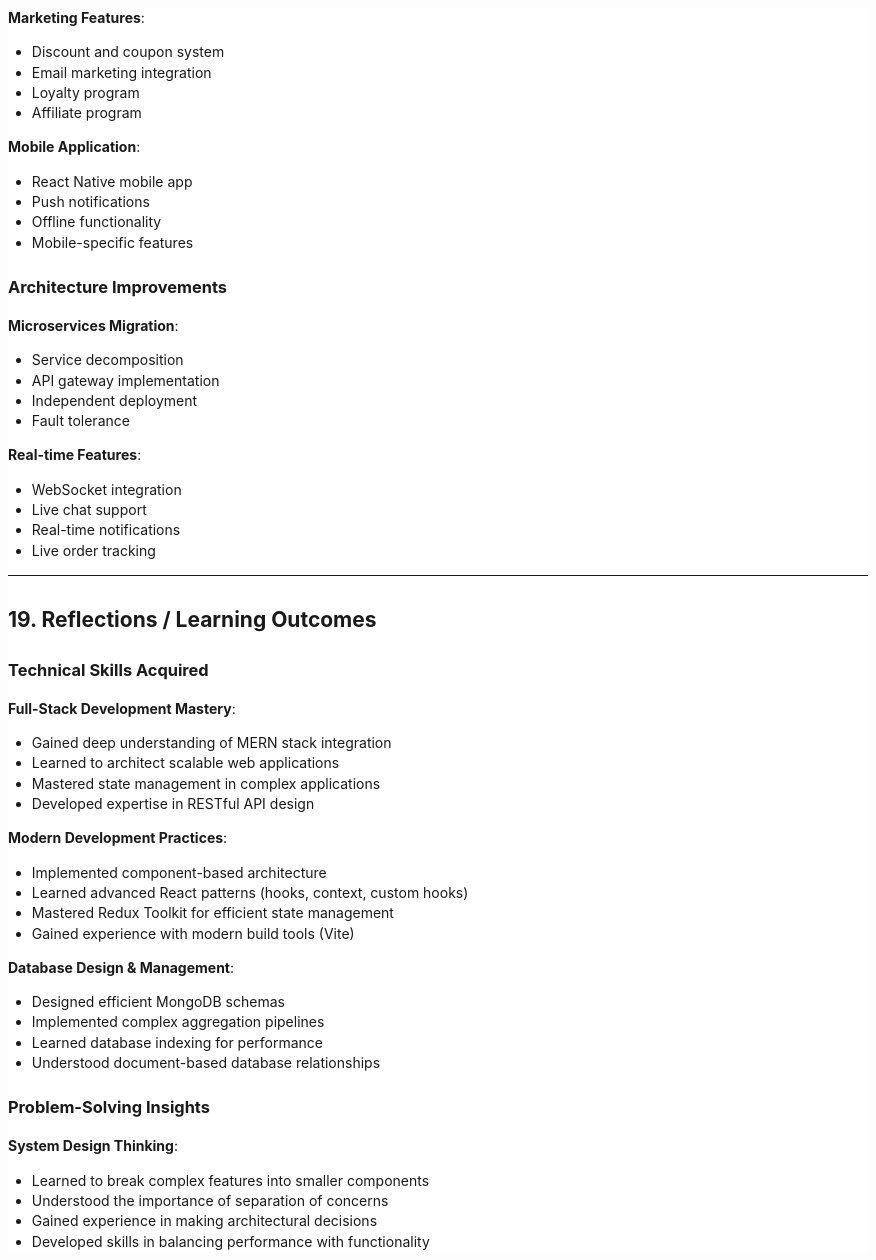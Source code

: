 **Marketing Features**:
- Discount and coupon system
- Email marketing integration
- Loyalty program
- Affiliate program

**Mobile Application**:
- React Native mobile app
- Push notifications
- Offline functionality
- Mobile-specific features

### Architecture Improvements

**Microservices Migration**:
- Service decomposition
- API gateway implementation
- Independent deployment
- Fault tolerance

**Real-time Features**:
- WebSocket integration
- Live chat support
- Real-time notifications
- Live order tracking

---

## 19. Reflections / Learning Outcomes

### Technical Skills Acquired

**Full-Stack Development Mastery**:
- Gained deep understanding of MERN stack integration
- Learned to architect scalable web applications
- Mastered state management in complex applications
- Developed expertise in RESTful API design

**Modern Development Practices**:
- Implemented component-based architecture
- Learned advanced React patterns (hooks, context, custom hooks)
- Mastered Redux Toolkit for efficient state management
- Gained experience with modern build tools (Vite)

**Database Design & Management**:
- Designed efficient MongoDB schemas
- Implemented complex aggregation pipelines
- Learned database indexing for performance
- Understood document-based database relationships

### Problem-Solving Insights

**System Design Thinking**:
- Learned to break complex features into smaller components
- Understood the importance of separation of concerns
- Gained experience in making architectural decisions
- Developed skills in balancing performance with functionality
